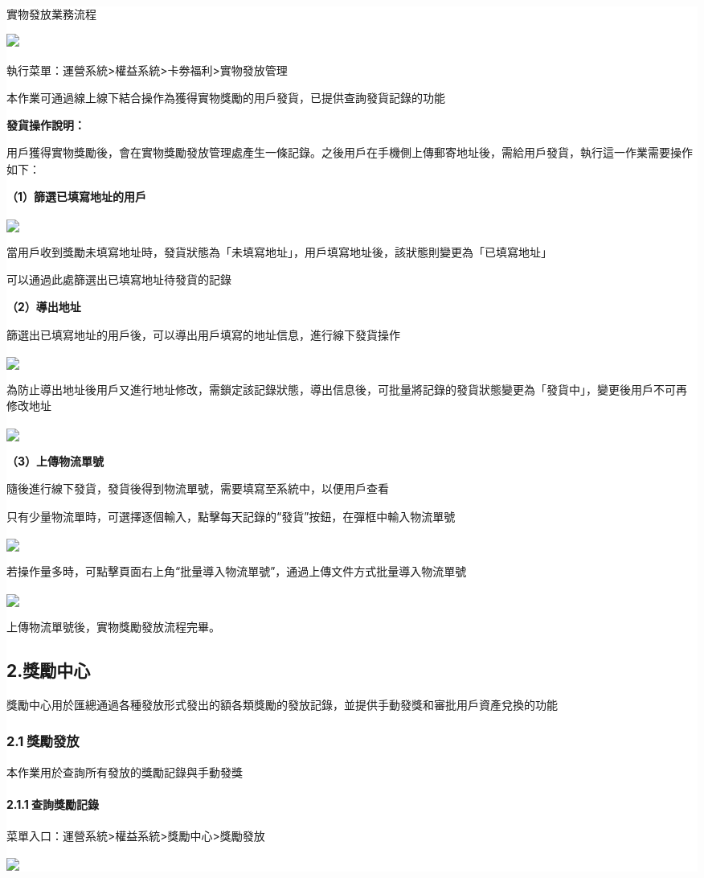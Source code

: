 實物發放業務流程

<img src="/assets/MLxTbHMflo1xMsxN15xcluEVnDh.jpeg" src-width="1114" src-height="2174"/>

執行菜單：運營系統&gt;權益系統&gt;卡劵福利&gt;實物發放管理

本作業可通過線上線下結合操作為獲得實物獎勵的用戶發貨，已提供查詢發貨記錄的功能

<b>發貨操作說明：</b>

用戶獲得實物獎勵後，會在實物獎勵發放管理處產生一條記錄。之後用戶在手機側上傳郵寄地址後，需給用戶發貨，執行這一作業需要操作如下：

<b>（1）篩選已填寫地址的用戶</b>

<img src="/assets/NRlNbpwoloErQcxG5cJczeppndh.png" src-width="2782" src-height="880" align="center"/>

當用戶收到獎勵未填寫地址時，發貨狀態為「未填寫地址」，用戶填寫地址後，該狀態則變更為「已填寫地址」

可以通過此處篩選出已填寫地址待發貨的記錄

<b>（2）導出地址</b>

篩選出已填寫地址的用戶後，可以導出用戶填寫的地址信息，進行線下發貨操作

<img src="/assets/C9yEbcimFoHzf9xrYMXccY5fnQg.png" src-width="2758" src-height="946" align="center"/>

為防止導出地址後用戶又進行地址修改，需鎖定該記錄狀態，導出信息後，可批量將記錄的發貨狀態變更為「發貨中」，變更後用戶不可再修改地址

<img src="/assets/LziPbisuCo57hsxLXpcc2VkWnjb.png" src-width="2758" src-height="1608" align="center"/>

<b>（3）上傳物流單號</b>

隨後進行線下發貨，發貨後得到物流單號，需要填寫至系統中，以便用戶查看

只有少量物流單時，可選擇逐個輸入，點擊每天記錄的“發貨”按鈕，在彈框中輸入物流單號

<img src="/assets/Bj6abbAZRoWhtexFad6cGnFMnie.png" src-width="2770" src-height="1036" align="center"/>

若操作量多時，可點擊頁面右上角“批量導入物流單號”，通過上傳文件方式批量導入物流單號

<img src="/assets/J2YqbODJboj1tXx2ZWZcqZngnNh.png" src-width="2788" src-height="1640" align="center"/>

上傳物流單號後，實物獎勵發放流程完畢。

## 2.獎勵中心

獎勵中心用於匯總通過各種發放形式發出的額各類獎勵的發放記錄，並提供手動發獎和審批用戶資產兌換的功能

### 2.1 獎勵發放

本作業用於查詢所有發放的獎勵記錄與手動發獎

#### 2.1.1 查詢獎勵記錄

菜單入口：運營系統&gt;權益系統&gt;獎勵中心&gt;獎勵發放

<img src="/assets/Tk5Lb4yyxodAgsx7hbIccwZdnmc.png" src-width="2788" src-height="1042" align="center"/>
